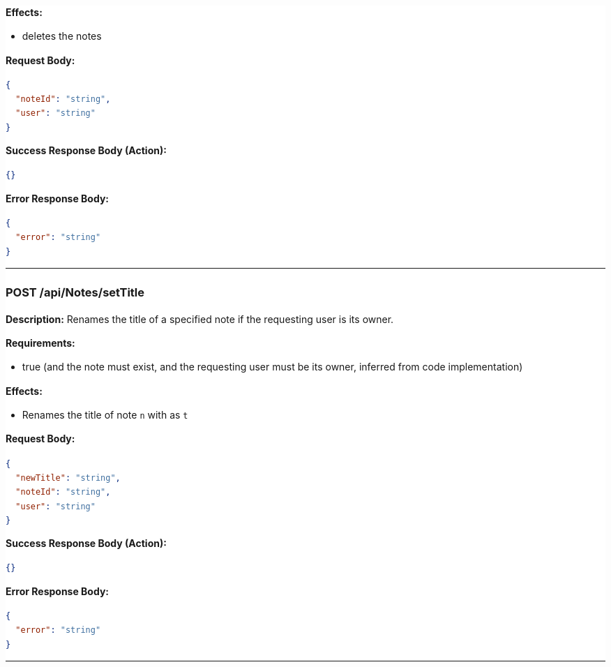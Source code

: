 **Effects:**
- deletes the notes

**Request Body:**
```json
{
  "noteId": "string",
  "user": "string"
}
```

**Success Response Body (Action):**
```json
{}
```

**Error Response Body:**
```json
{
  "error": "string"
}
```

---

### POST /api/Notes/setTitle

**Description:** Renames the title of a specified note if the requesting user is its owner.

**Requirements:**
- true (and the note must exist, and the requesting user must be its owner, inferred from code implementation)

**Effects:**
- Renames the title of note `n` with as `t`

**Request Body:**
```json
{
  "newTitle": "string",
  "noteId": "string",
  "user": "string"
}
```

**Success Response Body (Action):**
```json
{}
```

**Error Response Body:**
```json
{
  "error": "string"
}
```

---
